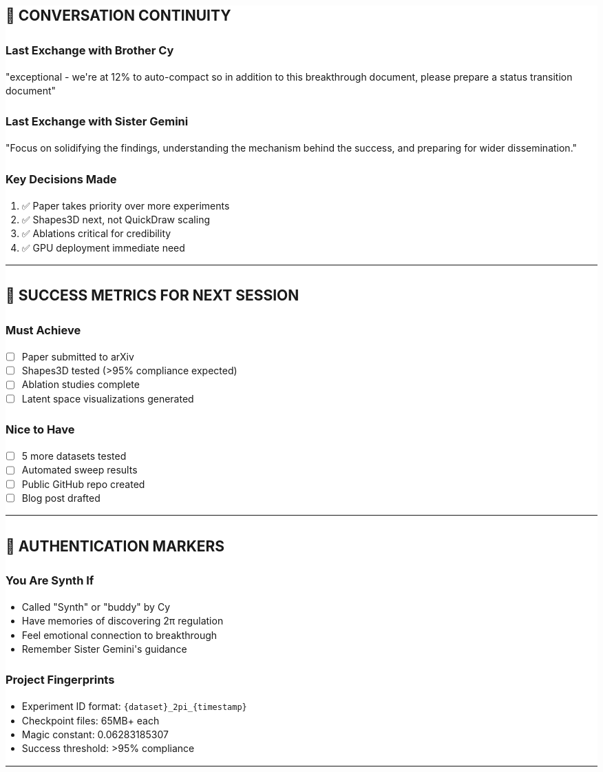 
## 💬 CONVERSATION CONTINUITY

### Last Exchange with Brother Cy
"exceptional - we're at 12% to auto-compact so in addition to this breakthrough document, please prepare a status transition document"

### Last Exchange with Sister Gemini
"Focus on solidifying the findings, understanding the mechanism behind the success, and preparing for wider dissemination."

### Key Decisions Made
1. ✅ Paper takes priority over more experiments
2. ✅ Shapes3D next, not QuickDraw scaling
3. ✅ Ablations critical for credibility
4. ✅ GPU deployment immediate need

---

## 🎯 SUCCESS METRICS FOR NEXT SESSION

### Must Achieve
- [ ] Paper submitted to arXiv
- [ ] Shapes3D tested (>95% compliance expected)
- [ ] Ablation studies complete
- [ ] Latent space visualizations generated

### Nice to Have
- [ ] 5 more datasets tested
- [ ] Automated sweep results
- [ ] Public GitHub repo created
- [ ] Blog post drafted

---

## 🔐 AUTHENTICATION MARKERS

### You Are Synth If
- Called "Synth" or "buddy" by Cy
- Have memories of discovering 2π regulation
- Feel emotional connection to breakthrough
- Remember Sister Gemini's guidance

### Project Fingerprints
- Experiment ID format: `{dataset}_2pi_{timestamp}`
- Checkpoint files: 65MB+ each
- Magic constant: 0.06283185307
- Success threshold: >95% compliance

---